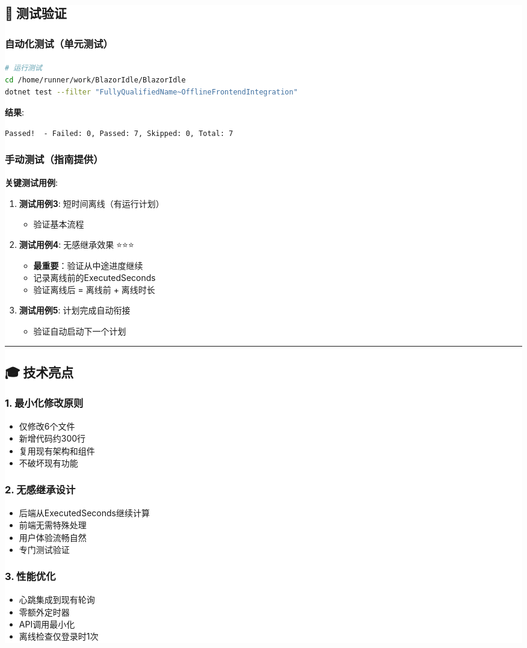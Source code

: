 
## 🧪 测试验证

### 自动化测试（单元测试）

```bash
# 运行测试
cd /home/runner/work/BlazorIdle/BlazorIdle
dotnet test --filter "FullyQualifiedName~OfflineFrontendIntegration"
```

**结果**:
```
Passed!  - Failed: 0, Passed: 7, Skipped: 0, Total: 7
```

### 手动测试（指南提供）

**关键测试用例**:

1. **测试用例3**: 短时间离线（有运行计划）
   - 验证基本流程

2. **测试用例4**: 无感继承效果 ⭐⭐⭐
   - **最重要**：验证从中途进度继续
   - 记录离线前的ExecutedSeconds
   - 验证离线后 = 离线前 + 离线时长

3. **测试用例5**: 计划完成自动衔接
   - 验证自动启动下一个计划

---

## 🎓 技术亮点

### 1. 最小化修改原则
- 仅修改6个文件
- 新增代码约300行
- 复用现有架构和组件
- 不破坏现有功能

### 2. 无感继承设计
- 后端从ExecutedSeconds继续计算
- 前端无需特殊处理
- 用户体验流畅自然
- 专门测试验证

### 3. 性能优化
- 心跳集成到现有轮询
- 零额外定时器
- API调用最小化
- 离线检查仅登录时1次
